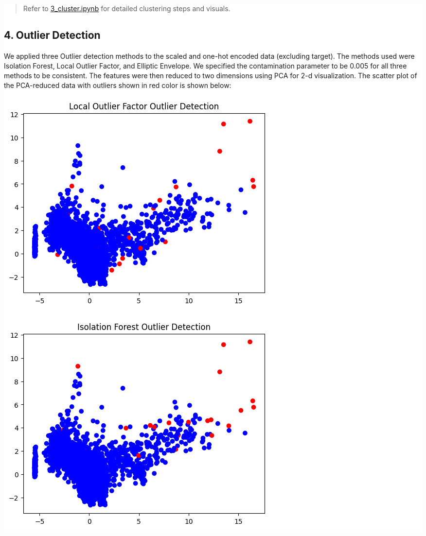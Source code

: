 
> Refer to [3_cluster.ipynb](./3_cluster.ipynb) for detailed clustering steps and visuals.


## 4. Outlier Detection

We applied three Outlier detection methods to the scaled and one-hot encoded data (excluding target). The methods used were Isolation Forest, Local Outlier Factor, and Elliptic Envelope. We specified the contamination parameter to be 0.005 for all three methods to be consistent. The features were then reduced to two dimensions using PCA for 2-d visualization. The scatter plot of the PCA-reduced data with outliers shown in red color is shown below:

![Outlier LOF](results/outlier_lof.png)

![Outlier IF](results/outlier_if.png)
